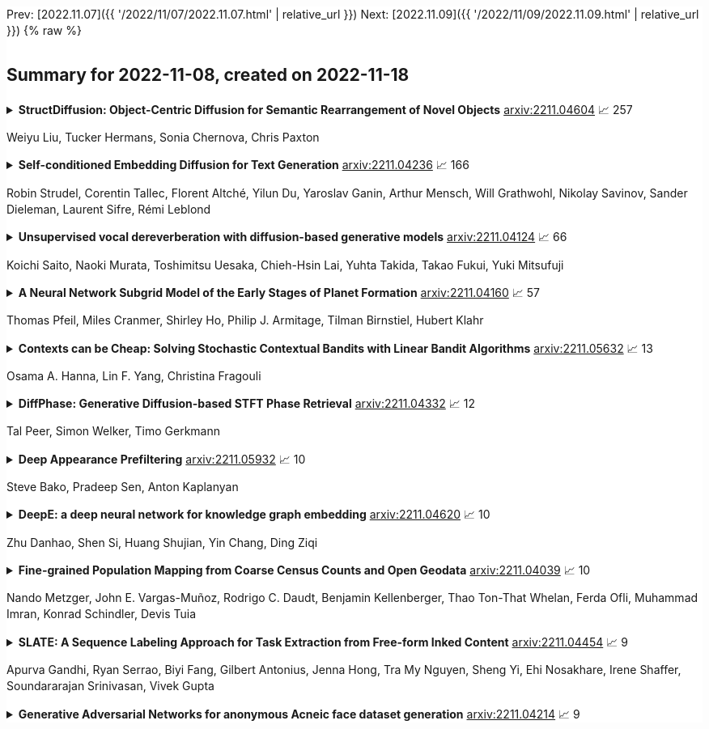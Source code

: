 Prev: [2022.11.07]({{ '/2022/11/07/2022.11.07.html' | relative_url }})  Next: [2022.11.09]({{ '/2022/11/09/2022.11.09.html' | relative_url }})
{% raw %}
## Summary for 2022-11-08, created on 2022-11-18


<details><summary><b>StructDiffusion: Object-Centric Diffusion for Semantic Rearrangement of Novel Objects</b>
<a href="https://arxiv.org/abs/2211.04604">arxiv:2211.04604</a>
&#x1F4C8; 257 <br>
<p>Weiyu Liu, Tucker Hermans, Sonia Chernova, Chris Paxton</p></summary></details>

<details><summary><b>Self-conditioned Embedding Diffusion for Text Generation</b>
<a href="https://arxiv.org/abs/2211.04236">arxiv:2211.04236</a>
&#x1F4C8; 166 <br>
<p>Robin Strudel, Corentin Tallec, Florent Altché, Yilun Du, Yaroslav Ganin, Arthur Mensch, Will Grathwohl, Nikolay Savinov, Sander Dieleman, Laurent Sifre, Rémi Leblond</p></summary></details>

<details><summary><b>Unsupervised vocal dereverberation with diffusion-based generative models</b>
<a href="https://arxiv.org/abs/2211.04124">arxiv:2211.04124</a>
&#x1F4C8; 66 <br>
<p>Koichi Saito, Naoki Murata, Toshimitsu Uesaka, Chieh-Hsin Lai, Yuhta Takida, Takao Fukui, Yuki Mitsufuji</p></summary></details>

<details><summary><b>A Neural Network Subgrid Model of the Early Stages of Planet Formation</b>
<a href="https://arxiv.org/abs/2211.04160">arxiv:2211.04160</a>
&#x1F4C8; 57 <br>
<p>Thomas Pfeil, Miles Cranmer, Shirley Ho, Philip J. Armitage, Tilman Birnstiel, Hubert Klahr</p></summary></details>

<details><summary><b>Contexts can be Cheap: Solving Stochastic Contextual Bandits with Linear Bandit Algorithms</b>
<a href="https://arxiv.org/abs/2211.05632">arxiv:2211.05632</a>
&#x1F4C8; 13 <br>
<p>Osama A. Hanna, Lin F. Yang, Christina Fragouli</p></summary></details>

<details><summary><b>DiffPhase: Generative Diffusion-based STFT Phase Retrieval</b>
<a href="https://arxiv.org/abs/2211.04332">arxiv:2211.04332</a>
&#x1F4C8; 12 <br>
<p>Tal Peer, Simon Welker, Timo Gerkmann</p></summary></details>

<details><summary><b>Deep Appearance Prefiltering</b>
<a href="https://arxiv.org/abs/2211.05932">arxiv:2211.05932</a>
&#x1F4C8; 10 <br>
<p>Steve Bako, Pradeep Sen, Anton Kaplanyan</p></summary></details>

<details><summary><b>DeepE: a deep neural network for knowledge graph embedding</b>
<a href="https://arxiv.org/abs/2211.04620">arxiv:2211.04620</a>
&#x1F4C8; 10 <br>
<p>Zhu Danhao, Shen Si, Huang Shujian, Yin Chang, Ding Ziqi</p></summary></details>

<details><summary><b>Fine-grained Population Mapping from Coarse Census Counts and Open Geodata</b>
<a href="https://arxiv.org/abs/2211.04039">arxiv:2211.04039</a>
&#x1F4C8; 10 <br>
<p>Nando Metzger, John E. Vargas-Muñoz, Rodrigo C. Daudt, Benjamin Kellenberger, Thao Ton-That Whelan, Ferda Ofli, Muhammad Imran, Konrad Schindler, Devis Tuia</p></summary></details>

<details><summary><b>SLATE: A Sequence Labeling Approach for Task Extraction from Free-form Inked Content</b>
<a href="https://arxiv.org/abs/2211.04454">arxiv:2211.04454</a>
&#x1F4C8; 9 <br>
<p>Apurva Gandhi, Ryan Serrao, Biyi Fang, Gilbert Antonius, Jenna Hong, Tra My Nguyen, Sheng Yi, Ehi Nosakhare, Irene Shaffer, Soundararajan Srinivasan, Vivek Gupta</p></summary></details>

<details><summary><b>Generative Adversarial Networks for anonymous Acneic face dataset generation</b>
<a href="https://arxiv.org/abs/2211.04214">arxiv:2211.04214</a>
&#x1F4C8; 9 <br>